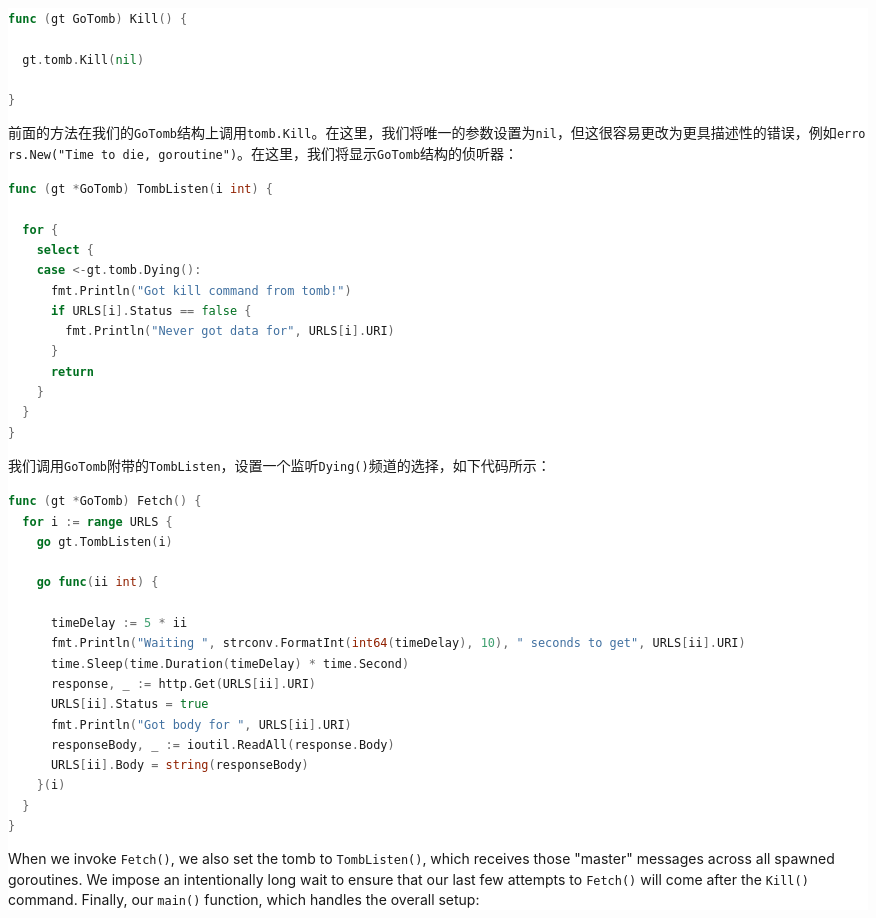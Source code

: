 ```go
func (gt GoTomb) Kill() {

  gt.tomb.Kill(nil)

}
```

前面的方法在我们的`GoTomb`结构上调用`tomb.Kill`。在这里，我们将唯一的参数设置为`nil`，但这很容易更改为更具描述性的错误，例如`errors.New("Time to die, goroutine")`。在这里，我们将显示`GoTomb`结构的侦听器：

```go
func (gt *GoTomb) TombListen(i int) {

  for {
    select {
    case <-gt.tomb.Dying():
      fmt.Println("Got kill command from tomb!")
      if URLS[i].Status == false {
        fmt.Println("Never got data for", URLS[i].URI)
      }
      return
    }
  }
}
```

我们调用`GoTomb`附带的`TombListen`，设置一个监听`Dying()`频道的选择，如下代码所示：

```go
func (gt *GoTomb) Fetch() {
  for i := range URLS {
    go gt.TombListen(i)

    go func(ii int) {

      timeDelay := 5 * ii
      fmt.Println("Waiting ", strconv.FormatInt(int64(timeDelay), 10), " seconds to get", URLS[ii].URI)
      time.Sleep(time.Duration(timeDelay) * time.Second)
      response, _ := http.Get(URLS[ii].URI)
      URLS[ii].Status = true
      fmt.Println("Got body for ", URLS[ii].URI)
      responseBody, _ := ioutil.ReadAll(response.Body)
      URLS[ii].Body = string(responseBody)
    }(i)
  }
}
```

When we invoke `Fetch()`, we also set the tomb to `TombListen()`, which receives those "master" messages across all spawned goroutines. We impose an intentionally long wait to ensure that our last few attempts to `Fetch()` will come after the `Kill()` command. Finally, our `main()` function, which handles the overall setup:

